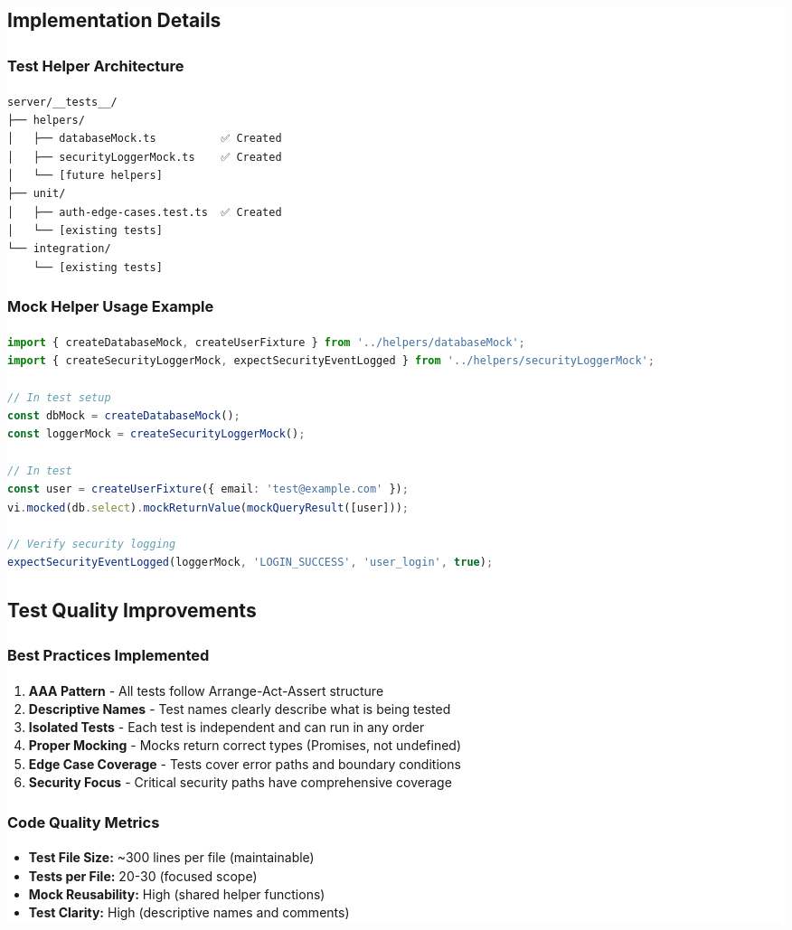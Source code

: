 ## Implementation Details

### Test Helper Architecture

```
server/__tests__/
├── helpers/
│   ├── databaseMock.ts          ✅ Created
│   ├── securityLoggerMock.ts    ✅ Created
│   └── [future helpers]
├── unit/
│   ├── auth-edge-cases.test.ts  ✅ Created
│   └── [existing tests]
└── integration/
    └── [existing tests]
```

### Mock Helper Usage Example

```typescript
import { createDatabaseMock, createUserFixture } from '../helpers/databaseMock';
import { createSecurityLoggerMock, expectSecurityEventLogged } from '../helpers/securityLoggerMock';

// In test setup
const dbMock = createDatabaseMock();
const loggerMock = createSecurityLoggerMock();

// In test
const user = createUserFixture({ email: 'test@example.com' });
vi.mocked(db.select).mockReturnValue(mockQueryResult([user]));

// Verify security logging
expectSecurityEventLogged(loggerMock, 'LOGIN_SUCCESS', 'user_login', true);
```

## Test Quality Improvements

### Best Practices Implemented

1. **AAA Pattern** - All tests follow Arrange-Act-Assert structure
2. **Descriptive Names** - Test names clearly describe what is being tested
3. **Isolated Tests** - Each test is independent and can run in any order
4. **Proper Mocking** - Mocks return correct types (Promises, not undefined)
5. **Edge Case Coverage** - Tests cover error paths and boundary conditions
6. **Security Focus** - Critical security paths have comprehensive coverage

### Code Quality Metrics

- **Test File Size:** ~300 lines per file (maintainable)
- **Tests per File:** 20-30 (focused scope)
- **Mock Reusability:** High (shared helper functions)
- **Test Clarity:** High (descriptive names and comments)
